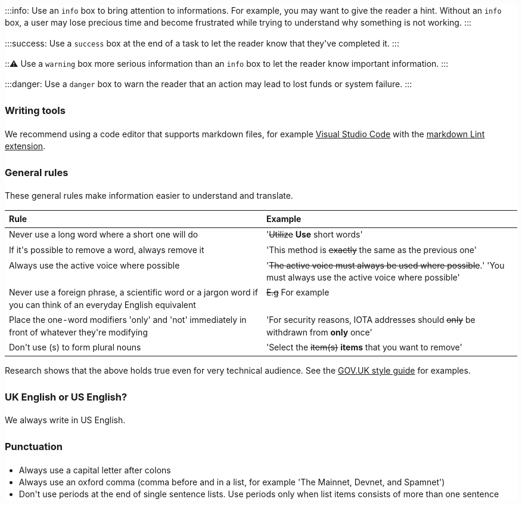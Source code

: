 
:::info:
Use an `info` box to bring attention to informations. For example, you may want to give the reader a hint. Without an `info` box, a user may lose precious time and become frustrated while trying to understand why something is not working.
:::

:::success:
Use a `success` box at the end of a task to let the reader know that they've completed it.
:::

:::warning:
Use a `warning` box more serious information than an `info` box to let the reader know important information.
:::

:::danger:
Use a `danger` box to warn the reader that an action may lead to lost funds or system failure.
:::

### Writing tools

We recommend using a code editor that supports markdown files, for example [Visual Studio Code](https://code.visualstudio.com/) with the [markdown Lint extension](https://github.com/DavidAnson/vscode-markdownlint).

### General rules

These general rules make information easier to understand and translate.

| **Rule** | **Example** |
| :----| :-------|
| Never use a long word where a short one will do| '~~Utilize~~ **Use** short words'|
|If it's possible to remove a word, always remove it | 'This method is ~~exactly~~ the same as the previous one'
| Always use the active voice where possible | '~~The active voice must always be used where possible~~.' 'You must always use the active voice where possible'
| Never use a foreign phrase, a scientific word or a jargon word if you can think of an everyday English equivalent | ~~E.g~~ For example |
| Place the one-word modifiers 'only' and 'not' immediately in front of whatever they're modifying| 'For security reasons, IOTA addresses should ~~only~~ be withdrawn from **only** once'|
|Don't use (s) to form plural nouns| 'Select the ~~item(s)~~ **items** that you want to remove'|

Research shows that the above holds true even for very technical audience. See the [GOV.UK style guide](https://www.gov.uk/guidance/content-design/writing-for-gov-uk) for examples.

### UK English or US English?

We always write in US English.

### Punctuation

- Always use a capital letter after colons
- Always use an oxford comma (comma before and in a list, for example 'The Mainnet, Devnet, and Spamnet')
- Don't use periods at the end of single sentence lists. Use periods only when list items consists of more than one sentence
